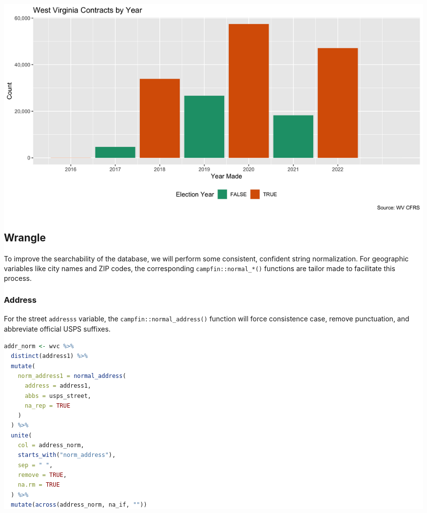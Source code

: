 ![](../plots/bar_year-1.png)

## Wrangle

To improve the searchability of the database, we will perform some
consistent, confident string normalization. For geographic variables
like city names and ZIP codes, the corresponding `campfin::normal_*()`
functions are tailor made to facilitate this process.

### Address

For the street `addresss` variable, the `campfin::normal_address()`
function will force consistence case, remove punctuation, and abbreviate
official USPS suffixes.

``` r
addr_norm <- wvc %>%
  distinct(address1) %>% 
  mutate(
    norm_address1 = normal_address(
      address = address1,
      abbs = usps_street,
      na_rep = TRUE
    )
  ) %>% 
  unite(
    col = address_norm,
    starts_with("norm_address"),
    sep = " ",
    remove = TRUE,
    na.rm = TRUE
  ) %>% 
  mutate(across(address_norm, na_if, ""))
```
